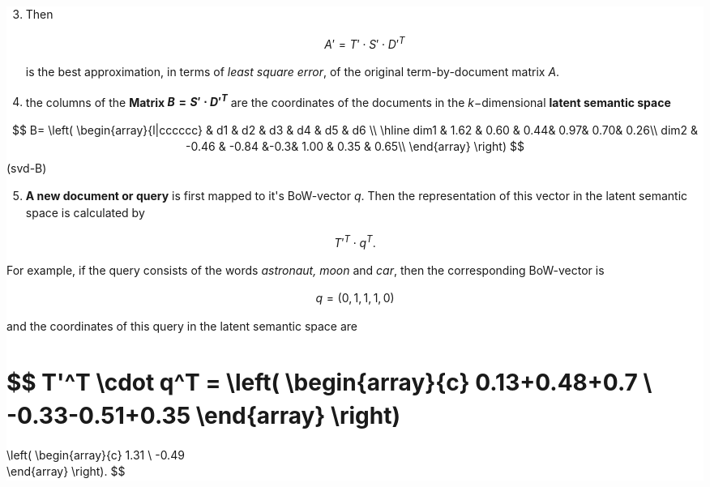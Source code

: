 3. Then 

	$$
	A'=T' \cdot S' \cdot D'^T
	$$

	is the best approximation, in terms of *least square error*, of the original term-by-document matrix $A$. 
	
4. the columns of the **Matrix $B=S' \cdot D'^T$** are the coordinates of the  documents in the $k-$dimensional **latent semantic space**

$$
B=
\left(
\begin{array}{l|cccccc}
& d1 & d2 & d3 & d4 & d5 & d6 \\
\hline
dim1 & 1.62 & 0.60 & 0.44&  0.97& 0.70& 0.26\\
dim2 & -0.46 & -0.84 &-0.3& 1.00 & 0.35 & 0.65\\
\end{array}
\right)
$$ (svd-B)

5. **A new document or query** is first mapped to it's BoW-vector $q$. Then the representation of this vector in the latent semantic space is calculated by 

$$
T'^T \cdot q^T.
$$

For example, if the query consists of the words *astronaut, moon* and *car*, then the corresponding BoW-vector is

$$
q=(0,1,1,1,0)
$$

and the coordinates of this query in the latent semantic space are


$$
T'^T \cdot q^T = 
\left(
\begin{array}{c}
0.13+0.48+0.7 \\
-0.33-0.51+0.35	
\end{array}
\right)
=
\left(
\begin{array}{c}
1.31 \\
-0.49	
\end{array}
\right).
$$
